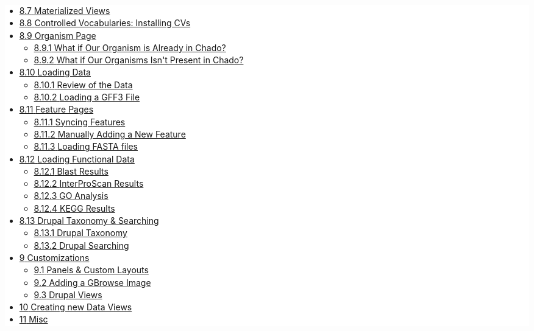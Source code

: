   - [<span class="tocnumber">8.7</span>
    <span class="toctext">Materialized
    Views</span>](#Materialized_Views)
  - [<span class="tocnumber">8.8</span> <span class="toctext">Controlled
    Vocabularies: Installing
    CVs</span>](#Controlled_Vocabularies:_Installing_CVs)
  - [<span class="tocnumber">8.9</span> <span class="toctext">Organism
    Page</span>](#Organism_Page)
    - [<span class="tocnumber">8.9.1</span> <span class="toctext">What
      if Our Organism is Already in
      Chado?</span>](#What_if_Our_Organism_is_Already_in_Chado.3F)
    - [<span class="tocnumber">8.9.2</span> <span class="toctext">What
      if Our Organisms Isn't Present in
      Chado?</span>](#What_if_Our_Organisms_Isn.27t_Present_in_Chado.3F)
  - [<span class="tocnumber">8.10</span> <span class="toctext">Loading
    Data</span>](#Loading_Data)
    - [<span class="tocnumber">8.10.1</span>
      <span class="toctext">Review of the
      Data</span>](#Review_of_the_Data)
    - [<span class="tocnumber">8.10.2</span>
      <span class="toctext">Loading a GFF3
      File</span>](#Loading_a_GFF3_File)
  - [<span class="tocnumber">8.11</span> <span class="toctext">Feature
    Pages</span>](#Feature_Pages)
    - [<span class="tocnumber">8.11.1</span>
      <span class="toctext">Syncing Features</span>](#Syncing_Features)
    - [<span class="tocnumber">8.11.2</span>
      <span class="toctext">Manually Adding a New
      Feature</span>](#Manually_Adding_a_New_Feature)
    - [<span class="tocnumber">8.11.3</span>
      <span class="toctext">Loading FASTA
      files</span>](#Loading_FASTA_files)
  - [<span class="tocnumber">8.12</span> <span class="toctext">Loading
    Functional Data</span>](#Loading_Functional_Data)
    - [<span class="tocnumber">8.12.1</span> <span class="toctext">Blast
      Results</span>](#Blast_Results)
    - [<span class="tocnumber">8.12.2</span>
      <span class="toctext">InterProScan
      Results</span>](#InterProScan_Results)
    - [<span class="tocnumber">8.12.3</span> <span class="toctext">GO
      Analysis</span>](#GO_Analysis)
    - [<span class="tocnumber">8.12.4</span> <span class="toctext">KEGG
      Results</span>](#KEGG_Results)
  - [<span class="tocnumber">8.13</span> <span class="toctext">Drupal
    Taxonomy & Searching</span>](#Drupal_Taxonomy_.26_Searching)
    - [<span class="tocnumber">8.13.1</span>
      <span class="toctext">Drupal Taxonomy</span>](#Drupal_Taxonomy)
    - [<span class="tocnumber">8.13.2</span>
      <span class="toctext">Drupal Searching</span>](#Drupal_Searching)
- [<span class="tocnumber">9</span>
  <span class="toctext">Customizations</span>](#Customizations)
  - [<span class="tocnumber">9.1</span> <span class="toctext">Panels &
    Custom Layouts</span>](#Panels_.26_Custom_Layouts)
  - [<span class="tocnumber">9.2</span> <span class="toctext">Adding a
    GBrowse Image</span>](#Adding_a_GBrowse_Image)
  - [<span class="tocnumber">9.3</span> <span class="toctext">Drupal
    Views</span>](#Drupal_Views)
- [<span class="tocnumber">10</span> <span class="toctext">Creating new
  Data Views</span>](#Creating_new_Data_Views)
- [<span class="tocnumber">11</span>
  <span class="toctext">Misc</span>](#Misc)
